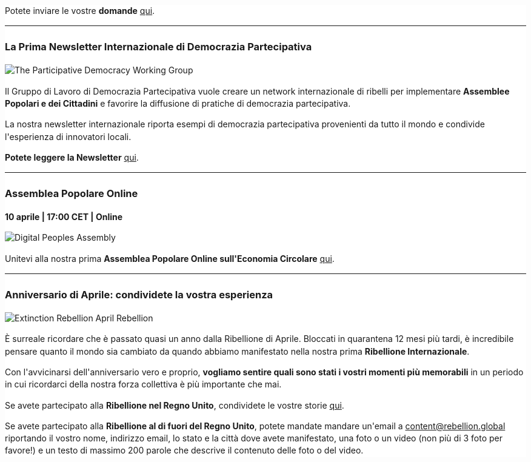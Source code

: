  Potete inviare le vostre **domande** [qui](https://docs.google.com/forms/d/e/1FAIpQLSf6VRXJxGc5_lPmue1IqFagxBRU3FALoSfCnviJAozI-uIhrA/viewform?usp=send_form). 

- - -

### La Prima Newsletter Internazionale di Democrazia Partecipativa

![The Participative Democracy Working
Group](/assets/uploads/newsletter-38-image13.jpg)

Il Gruppo di Lavoro di Democrazia Partecipativa vuole creare un network
internazionale di ribelli per implementare **Assemblee Popolari e dei
Cittadini** e favorire la diffusione di pratiche di democrazia
partecipativa.

La nostra newsletter internazionale riporta esempi di democrazia
partecipativa provenienti da tutto il mondo e condivide l'esperienza di
innovatori locali.

**Potete leggere la Newsletter** [qui](https://actionnetwork.org/user_files/user_files/000/041/202/original/PartDemo_Newsletter_March.pdf).

- - -

### Assemblea Popolare Online

**10 aprile \| 17:00 CET \| Online**

![Digital Peoples Assembly](/assets/uploads/newsletter-38-image14.jpg)

Unitevi alla nostra prima **Assemblea Popolare Online sull'Economia
Circolare** [qui](https://zoom.us/j/581241029).

- - -

### Anniversario di Aprile: condividete la vostra esperienza

![Extinction Rebellion April
Rebellion](/assets/uploads/newsletter-38-image15.jpg)

È surreale ricordare che è passato quasi un anno dalla Ribellione di
Aprile. Bloccati in quarantena 12 mesi più tardi, è incredibile pensare
quanto il mondo sia cambiato da quando abbiamo manifestato nella nostra
prima **Ribellione Internazionale**.

Con l'avvicinarsi dell'anniversario vero e proprio, **vogliamo sentire quali
sono stati i vostri momenti più memorabili** in un periodo in cui ricordarci
della nostra forza collettiva è più importante che mai.

Se avete partecipato alla **Ribellione nel Regno Unito**, condividete le
vostre storie [qui](https://forms.gle/Tyqrz8ZsmD7iQchu6).

Se avete partecipato alla **Ribellione al di fuori del Regno Unito**, potete
mandate mandare un'email a
[content@rebellion.global](mailto:content@rebellion.global) riportando il
vostro nome, indirizzo email, lo stato e la città dove avete manifestato,
una foto o un video (non più di 3 foto per favore!) e un testo di massimo
200 parole che descrive il contenuto delle foto o del video.
